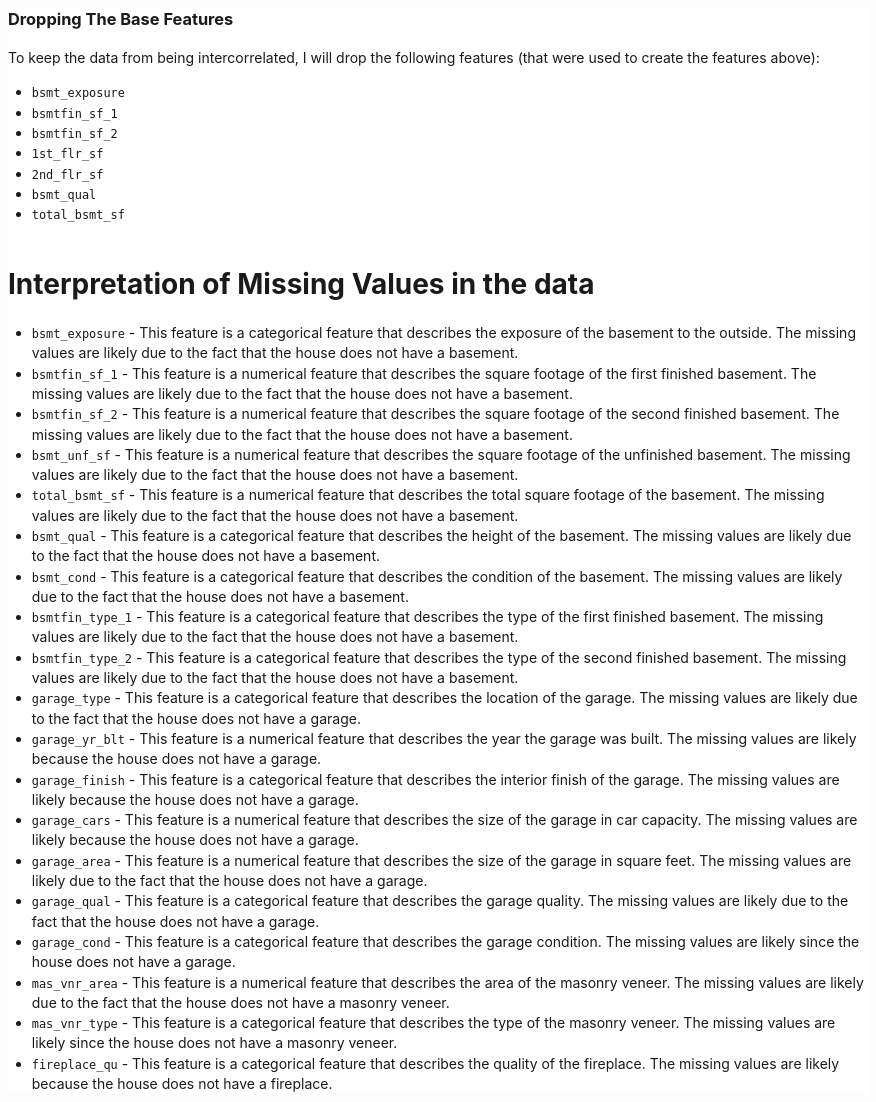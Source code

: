 ### Dropping The Base Features
To keep the data from being intercorrelated, I will drop the following features (that were used to create the features above):
* `bsmt_exposure`
* `bsmtfin_sf_1`
* `bsmtfin_sf_2`
* `1st_flr_sf`
* `2nd_flr_sf`
* `bsmt_qual`
* `total_bsmt_sf`


```python


```
# Interpretation of Missing Values in the data
* `bsmt_exposure` - This feature is a categorical feature that describes the exposure of the basement to the outside. The missing values are likely due to the fact that the house does not have a basement.
* `bsmtfin_sf_1` - This feature is a numerical feature that describes the square footage of the first finished basement. The missing values are likely due to the fact that the house does not have a basement.
* `bsmtfin_sf_2` - This feature is a numerical feature that describes the square footage of the second finished basement. The missing values are likely due to the fact that the house does not have a basement.
* `bsmt_unf_sf` - This feature is a numerical feature that describes the square footage of the unfinished basement. The missing values are likely due to the fact that the house does not have a basement.
* `total_bsmt_sf` - This feature is a numerical feature that describes the total square footage of the basement. The missing values are likely due to the fact that the house does not have a basement.
* `bsmt_qual` - This feature is a categorical feature that describes the height of the basement. The missing values are likely due to the fact that the house does not have a basement.
* `bsmt_cond` - This feature is a categorical feature that describes the condition of the basement. The missing values are likely due to the fact that the house does not have a basement.
* `bsmtfin_type_1` - This feature is a categorical feature that describes the type of the first finished basement. The missing values are likely due to the fact that the house does not have a basement.
* `bsmtfin_type_2` - This feature is a categorical feature that describes the type of the second finished basement. The missing values are likely due to the fact that the house does not have a basement.
* `garage_type` - This feature is a categorical feature that describes the location of the garage. The missing values are likely due to the fact that the house does not have a garage.
* `garage_yr_blt` - This feature is a numerical feature that describes the year the garage was built. The missing values are likely because the house does not have a garage.
* `garage_finish` - This feature is a categorical feature that describes the interior finish of the garage. The missing values are likely because the house does not have a garage.
* `garage_cars` - This feature is a numerical feature that describes the size of the garage in car capacity. The missing values are likely because the house does not have a garage.
* `garage_area` - This feature is a numerical feature that describes the size of the garage in square feet. The missing values are likely due to the fact that the house does not have a garage.
* `garage_qual` - This feature is a categorical feature that describes the garage quality. The missing values are likely due to the fact that the house does not have a garage.
* `garage_cond` - This feature is a categorical feature that describes the garage condition. The missing values are likely since the house does not have a garage.
* `mas_vnr_area` - This feature is a numerical feature that describes the area of the masonry veneer. The missing values are likely due to the fact that the house does not have a masonry veneer.
* `mas_vnr_type` - This feature is a categorical feature that describes the type of the masonry veneer. The missing values are likely since the house does not have a masonry veneer.
* `fireplace_qu` - This feature is a categorical feature that describes the quality of the fireplace. The missing values are likely because the house does not have a fireplace.